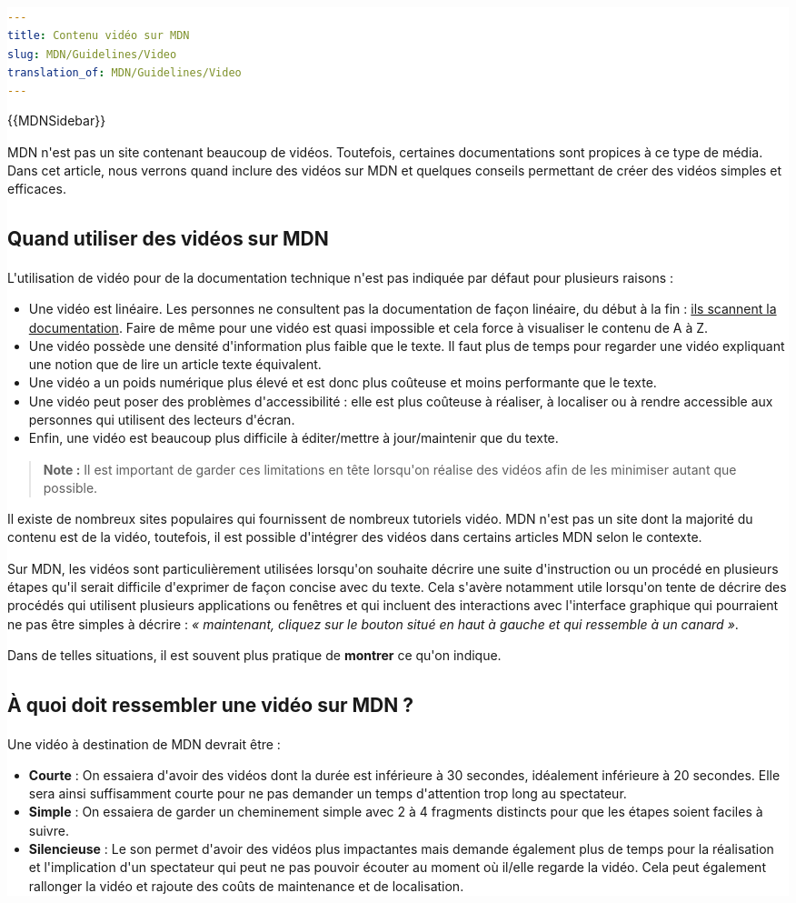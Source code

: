 ```yaml
---
title: Contenu vidéo sur MDN
slug: MDN/Guidelines/Video
translation_of: MDN/Guidelines/Video
---
```

{{MDNSidebar}}

MDN n'est pas un site contenant beaucoup de vidéos. Toutefois, certaines documentations sont propices à ce type de média. Dans cet article, nous verrons quand inclure des vidéos sur MDN et quelques conseils permettant de créer des vidéos simples et efficaces.

## Quand utiliser des vidéos sur MDN

L'utilisation de vidéo pour de la documentation technique n'est pas indiquée par défaut pour plusieurs raisons&nbsp;:

- Une vidéo est linéaire. Les personnes ne consultent pas la documentation de façon linéaire, du début à la fin&nbsp;: [ils scannent la documentation](https://www.sensible.com/chapter.html). Faire de même pour une vidéo est quasi impossible et cela force à visualiser le contenu de A à Z.
- Une vidéo possède une densité d'information plus faible que le texte. Il faut plus de temps pour regarder une vidéo expliquant une notion que de lire un article texte équivalent.
- Une vidéo a un poids numérique plus élevé et est donc plus coûteuse et moins performante que le texte.
- Une vidéo peut poser des problèmes d'accessibilité&nbsp;: elle est plus coûteuse à réaliser, à localiser ou à rendre accessible aux personnes qui utilisent des lecteurs d'écran.
- Enfin, une vidéo est beaucoup plus difficile à éditer/mettre à jour/maintenir que du texte.

> **Note :** Il est important de garder ces limitations en tête lorsqu'on réalise des vidéos afin de les minimiser autant que possible.

Il existe de nombreux sites populaires qui fournissent de nombreux tutoriels vidéo. MDN n'est pas un site dont la majorité du contenu est de la vidéo, toutefois, il est possible d'intégrer des vidéos dans certains articles MDN selon le contexte.

Sur MDN, les vidéos sont particulièrement utilisées lorsqu'on souhaite décrire une suite d'instruction ou un procédé en plusieurs étapes qu'il serait difficile d'exprimer de façon concise avec du texte. Cela s'avère notamment utile lorsqu'on tente de décrire des procédés qui utilisent plusieurs applications ou fenêtres et qui incluent des interactions avec l'interface graphique qui pourraient ne pas être simples à décrire : _«&nbsp;maintenant, cliquez sur le bouton situé en haut à gauche et qui ressemble à un canard&nbsp;»_.

Dans de telles situations, il est souvent plus pratique de **montrer** ce qu'on indique.

## À quoi doit ressembler une vidéo sur MDN&nbsp;?

Une vidéo à destination de MDN devrait être&nbsp;:

- **Courte**&nbsp;: On essaiera d'avoir des vidéos dont la durée est inférieure à 30 secondes, idéalement inférieure à 20 secondes. Elle sera ainsi suffisamment courte pour ne pas demander un temps d'attention trop long au spectateur.
- **Simple**&nbsp;: On essaiera de garder un cheminement simple avec 2 à 4 fragments distincts pour que les étapes soient faciles à suivre.
- **Silencieuse**&nbsp;: Le son permet d'avoir des vidéos plus impactantes mais demande également plus de temps pour la réalisation et l'implication d'un spectateur qui peut ne pas pouvoir écouter au moment où il/elle regarde la vidéo. Cela peut également rallonger la vidéo et rajoute des coûts de maintenance et de localisation.
